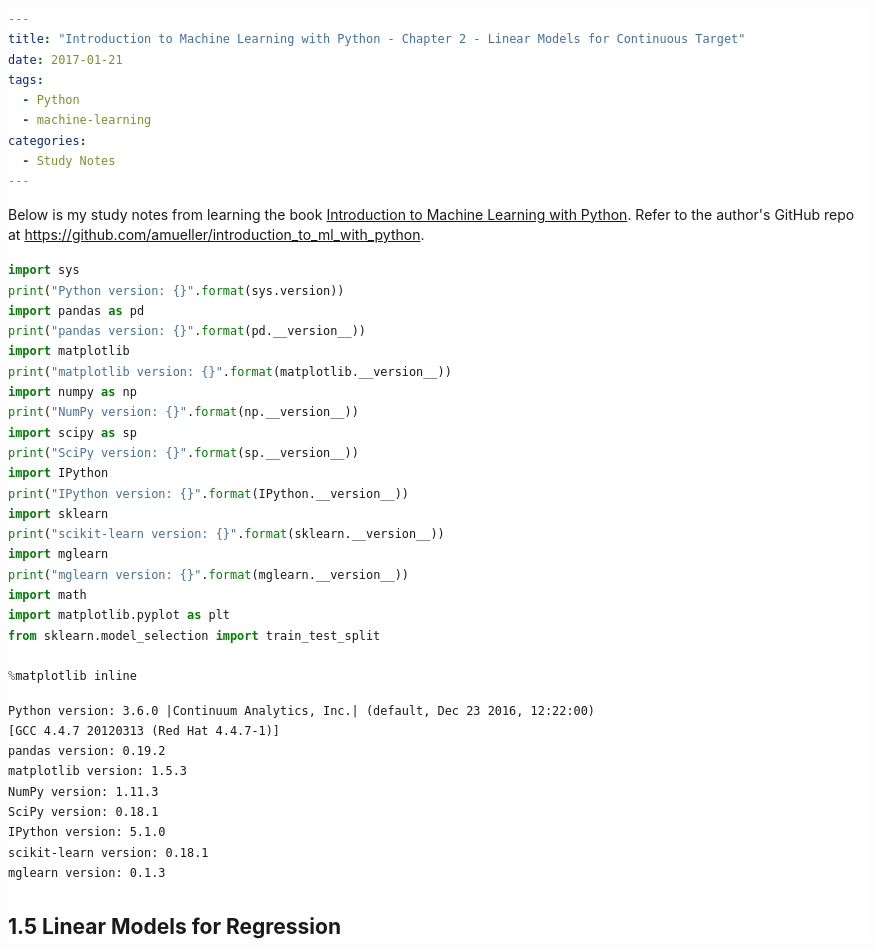 ```yaml
---
title: "Introduction to Machine Learning with Python - Chapter 2 - Linear Models for Continuous Target"
date: 2017-01-21
tags:
  - Python
  - machine-learning
categories:
  - Study Notes
---
```


Below is my study notes from learning the book [Introduction to Machine Learning with Python](https://www.oreilly.com/library/view/introduction-to-machine/9781449369880/). Refer to the author's GitHub repo at https://github.com/amueller/introduction_to_ml_with_python. 

```python
import sys
print("Python version: {}".format(sys.version))
import pandas as pd
print("pandas version: {}".format(pd.__version__))
import matplotlib
print("matplotlib version: {}".format(matplotlib.__version__))
import numpy as np
print("NumPy version: {}".format(np.__version__))
import scipy as sp
print("SciPy version: {}".format(sp.__version__))
import IPython
print("IPython version: {}".format(IPython.__version__))
import sklearn
print("scikit-learn version: {}".format(sklearn.__version__))
import mglearn
print("mglearn version: {}".format(mglearn.__version__))
import math
import matplotlib.pyplot as plt
from sklearn.model_selection import train_test_split

%matplotlib inline
```

    Python version: 3.6.0 |Continuum Analytics, Inc.| (default, Dec 23 2016, 12:22:00)
    [GCC 4.4.7 20120313 (Red Hat 4.4.7-1)]
    pandas version: 0.19.2
    matplotlib version: 1.5.3
    NumPy version: 1.11.3
    SciPy version: 0.18.1
    IPython version: 5.1.0
    scikit-learn version: 0.18.1
    mglearn version: 0.1.3


## 1.5 Linear Models for Regression
